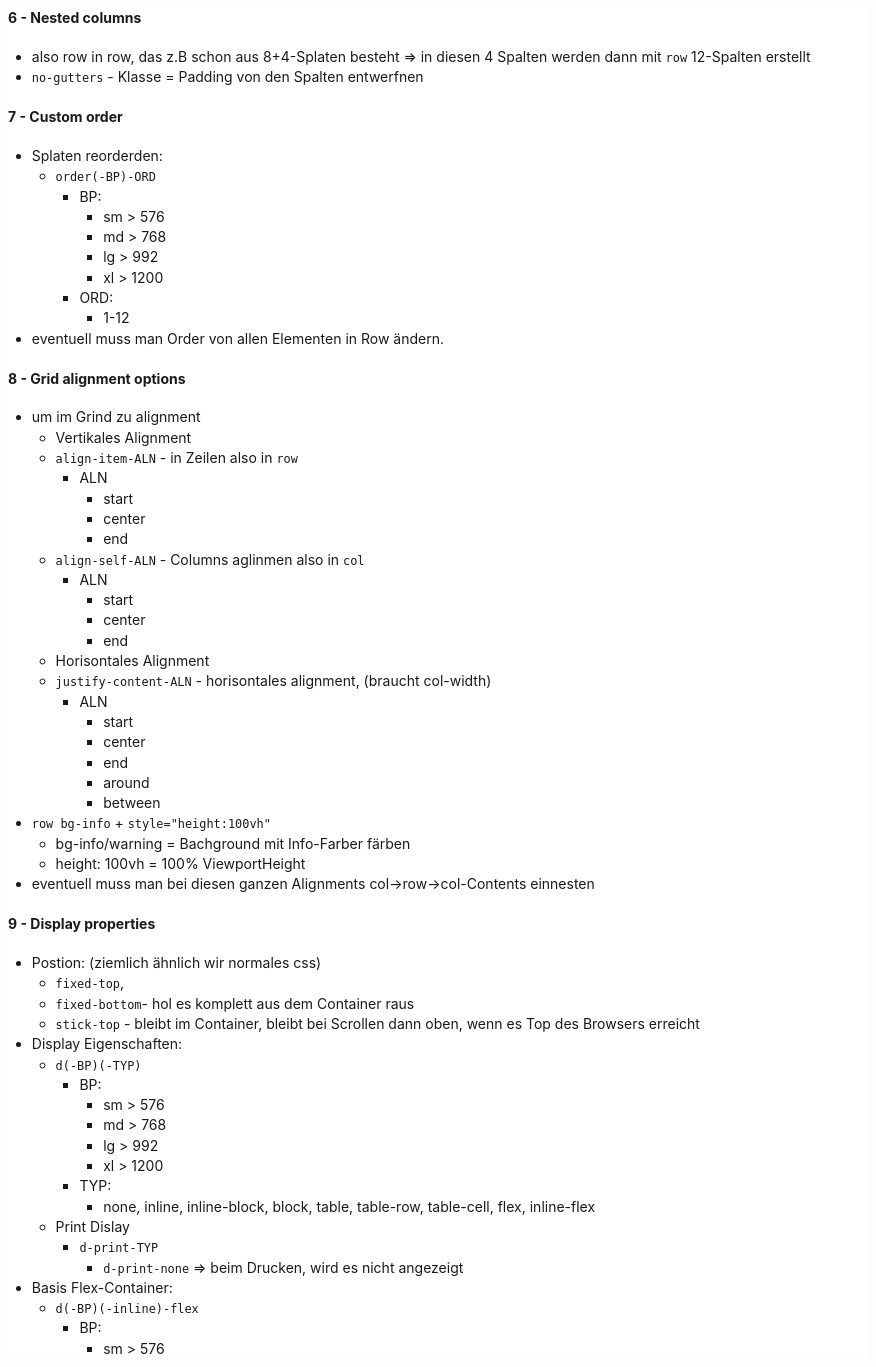 #### 6 - Nested columns
* also row in row, das z.B schon aus 8+4-Splaten besteht => in diesen 4 Spalten werden dann mit `row` 12-Spalten erstellt
* `no-gutters` - Klasse = Padding von den Spalten entwerfnen
#### 7 - Custom order
* Splaten reorderden:
    * `order(-BP)-ORD`
        + BP:
            * sm > 576
            * md > 768
            * lg > 992
            * xl > 1200
        * ORD:
            * 1-12
* eventuell muss man Order von allen Elementen in Row ändern.
#### 8 - Grid alignment options
* um im Grind zu alignment
    * Vertikales Alignment
    * `align-item-ALN` - in Zeilen also in `row`
        * ALN
            * start
            * center
            * end
    * `align-self-ALN` - Columns aglinmen also in `col`
        * ALN
            * start
            * center
            * end
    * Horisontales Alignment
    * `justify-content-ALN` - horisontales alignment, (braucht col-width)
        * ALN
            * start
            * center
            * end
            * around
            * between
* `row bg-info` + `style="height:100vh"`
    * bg-info/warning = Bachground mit Info-Farber färben
    * height: 100vh = 100% ViewportHeight
* eventuell muss man bei diesen ganzen Alignments col->row->col-Contents einnesten
#### 9 - Display properties
* Postion: (ziemlich ähnlich wir normales css)
    * `fixed-top`, 
    * `fixed-bottom`- hol es komplett aus dem Container raus 
    * `stick-top` - bleibt im Container, bleibt bei Scrollen dann oben, wenn es Top des Browsers erreicht
* Display Eigenschaften:
    * `d(-BP)(-TYP)`
        * BP:
            * sm > 576
            * md > 768
            * lg > 992
            * xl > 1200
        * TYP:
            * none, inline, inline-block, block, table, table-row, table-cell, flex, inline-flex
    * Print Dislay
        * `d-print-TYP`
            * `d-print-none` => beim Drucken, wird es nicht angezeigt
* Basis Flex-Container:
    * `d(-BP)(-inline)-flex`
        * BP:
            * sm > 576